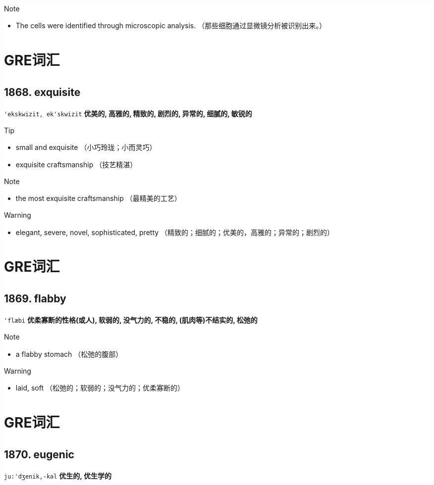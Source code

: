 > [!NOTE]
>
> - The cells were identified through microscopic analysis. （那些细胞通过显微镜分析被识别出来。）
>

# GRE词汇

## 1868. exquisite

`'ekskwizit, ek'skwizit`  **优美的, 高雅的, 精致的, 剧烈的, 异常的, 细腻的, 敏锐的**

> [!TIP]
>
> - small and exquisite （小巧玲珑；小而灵巧）
>
> - exquisite craftsmanship （技艺精湛）
>

> [!NOTE]
>
> - the most exquisite craftsmanship （最精美的工艺）
>

> [!WARNING]
>
> - elegant, severe, novel, sophisticated, pretty （精致的；细腻的；优美的，高雅的；异常的；剧烈的）
>

# GRE词汇

## 1869. flabby

`'flæbi`  **优柔寡断的性格(或人), 软弱的, 没气力的, 不稳的, (肌肉等)不结实的, 松弛的**

> [!NOTE]
>
> - a flabby stomach （松弛的腹部）
>

> [!WARNING]
>
> - laid, soft （松弛的；软弱的；没气力的；优柔寡断的）
>

# GRE词汇

## 1870. eugenic

`ju:'dʒenik,-kəl`  **优生的, 优生学的**
